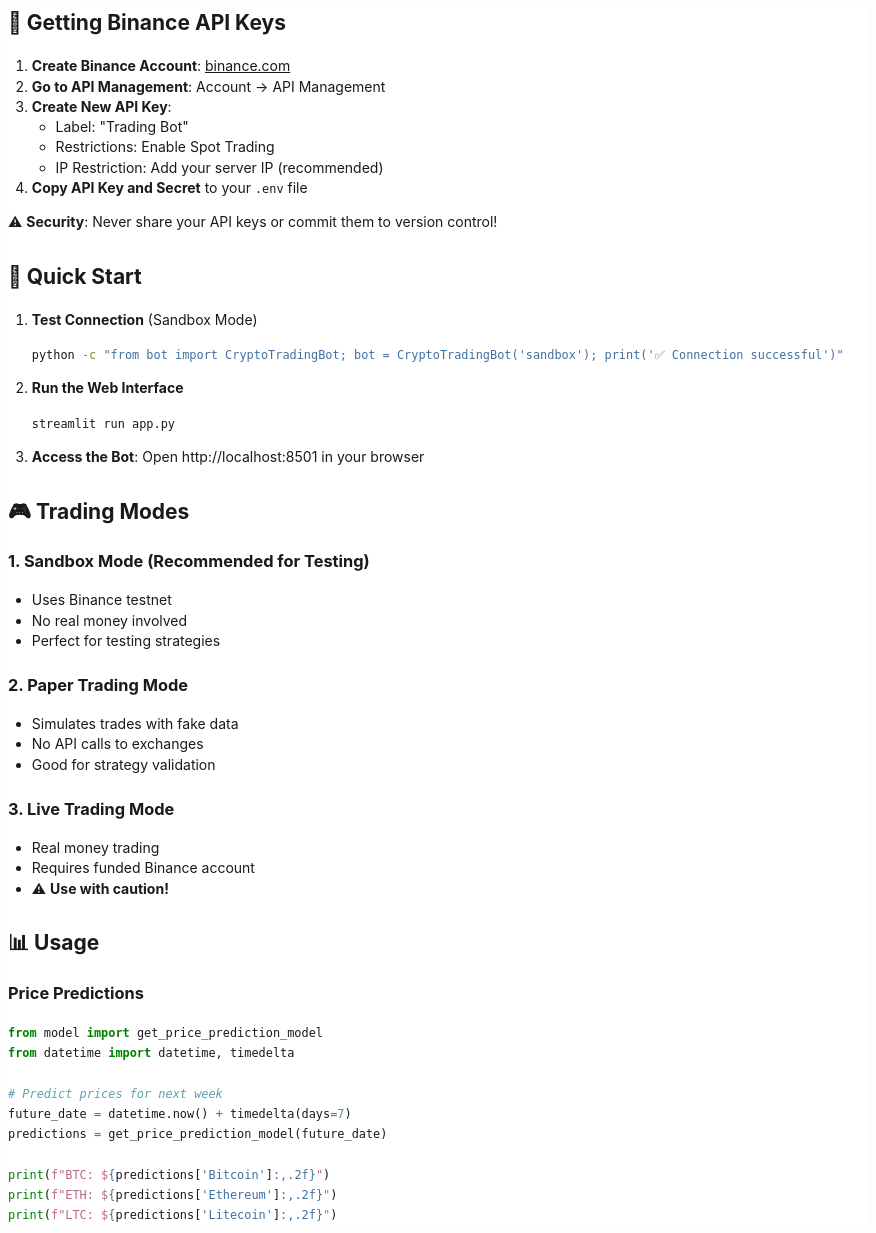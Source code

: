 ## 🔐 Getting Binance API Keys

1. **Create Binance Account**: [binance.com](https://www.binance.com/)
2. **Go to API Management**: Account → API Management
3. **Create New API Key**:
   - Label: "Trading Bot"
   - Restrictions: Enable Spot Trading
   - IP Restriction: Add your server IP (recommended)
4. **Copy API Key and Secret** to your `.env` file

⚠️ **Security**: Never share your API keys or commit them to version control!

## 🚦 Quick Start

1. **Test Connection** (Sandbox Mode)
   ```bash
   python -c "from bot import CryptoTradingBot; bot = CryptoTradingBot('sandbox'); print('✅ Connection successful')"
   ```

2. **Run the Web Interface**
   ```bash
   streamlit run app.py
   ```

3. **Access the Bot**: Open http://localhost:8501 in your browser

## 🎮 Trading Modes

### 1. **Sandbox Mode** (Recommended for Testing)
- Uses Binance testnet
- No real money involved
- Perfect for testing strategies

### 2. **Paper Trading Mode**
- Simulates trades with fake data
- No API calls to exchanges
- Good for strategy validation

### 3. **Live Trading Mode**
- Real money trading
- Requires funded Binance account
- ⚠️ **Use with caution!**

## 📊 Usage

### Price Predictions
```python
from model import get_price_prediction_model
from datetime import datetime, timedelta

# Predict prices for next week
future_date = datetime.now() + timedelta(days=7)
predictions = get_price_prediction_model(future_date)

print(f"BTC: ${predictions['Bitcoin']:,.2f}")
print(f"ETH: ${predictions['Ethereum']:,.2f}")
print(f"LTC: ${predictions['Litecoin']:,.2f}")
```
